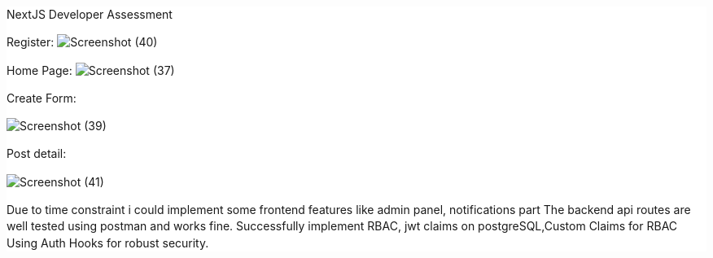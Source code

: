 NextJS Developer Assessment 

Register:
<img width="1920" height="1200" alt="Screenshot (40)" src="https://github.com/user-attachments/assets/c9e4b8ff-136f-4005-9e51-8d8317531774" />

Home Page:
<img width="1920" height="1200" alt="Screenshot (37)" src="https://github.com/user-attachments/assets/7f0b9c76-1fbe-4c62-b85c-36a1bc59c4ab" />

Create Form:

<img width="1920" height="1200" alt="Screenshot (39)" src="https://github.com/user-attachments/assets/1fa115b1-78c8-4cf7-bb9c-9aef938dc300" />

Post detail:

<img width="1920" height="1200" alt="Screenshot (41)" src="https://github.com/user-attachments/assets/ae88b2ad-9c38-4466-825a-d6367fecd013" />


Due to time constraint i could implement some frontend features like admin panel, notifications part
The backend api routes are well tested using postman and works fine.
Successfully implement RBAC, jwt claims on postgreSQL,Custom Claims for RBAC Using Auth Hooks for robust security.
